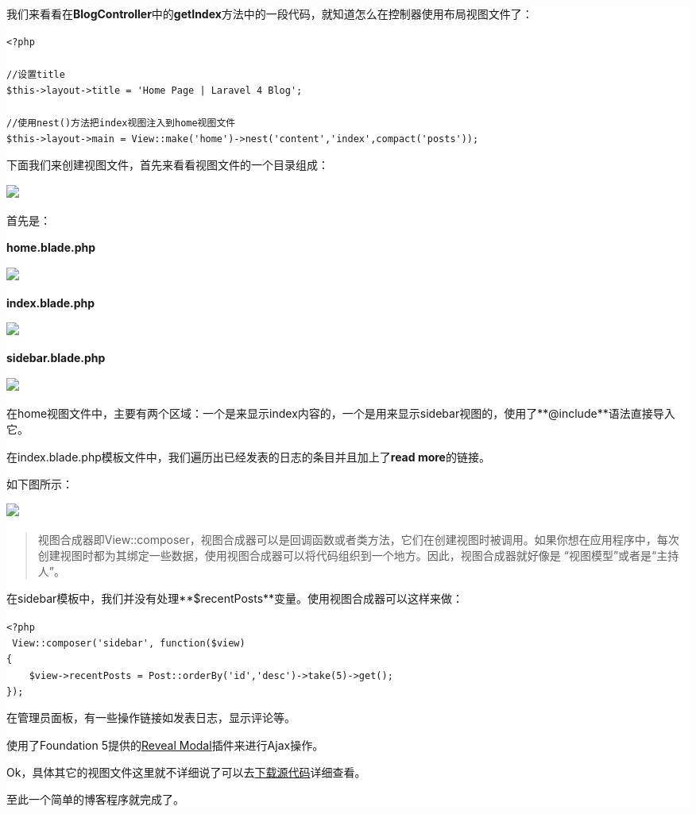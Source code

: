 我们来看看在**BlogController**中的**getIndex**方法中的一段代码，就知道怎么在控制器使用布局视图文件了：

	<?php
 
	//设置title
	$this->layout->title = 'Home Page | Laravel 4 Blog'; 
	 
	//使用nest()方法把index视图注入到home视图文件
	$this->layout->main = View::make('home')->nest('content','index',compact('posts'));

下面我们来创建视图文件，首先来看看视图文件的一个目录组成：

![](http://www.codeheaps.com/wp-content/uploads/2014/03/Blog-Tutrial-view-directory-300x275.png)

首先是：

**home.blade.php**

![](http://pic.yupoo.com/reicky_v/DJOGS5pd/14zRUt.png)

**index.blade.php**

![](http://pic.yupoo.com/reicky_v/DJOGSWhS/LRxVi.png)

**sidebar.blade.php**

![](http://pic.yupoo.com/reicky_v/DJOGTlbx/SAzAr.png)

在home视图文件中，主要有两个区域：一个是来显示index内容的，一个是用来显示sidebar视图的，使用了**@include**语法直接导入它。

在index.blade.php模板文件中，我们遍历出已经发表的日志的条目并且加上了**read more**的链接。

如下图所示：

![](http://www.codeheaps.com/wp-content/uploads/2014/01/laravel-blog-tutorial-300x199.png)

> 视图合成器即View::composer，视图合成器可以是回调函数或者类方法，它们在创建视图时被调用。如果你想在应用程序中，每次创建视图时都为其绑定一些数据，使用视图合成器可以将代码组织到一个地方。因此，视图合成器就好像是 “视图模型”或者是“主持人”。

在sidebar模板中，我们并没有处理**$recentPosts**变量。使用视图合成器可以这样来做：

	<?php
	 View::composer('sidebar', function($view)
	{
	    $view->recentPosts = Post::orderBy('id','desc')->take(5)->get();
	});

在管理员面板，有一些操作链接如发表日志，显示评论等。

使用了Foundation 5提供的[Reveal Modal](http://foundation.zurb.com/docs/components/reveal.html)插件来进行Ajax操作。

Ok，具体其它的视图文件这里就不详细说了可以去[下载源代码](https://github.com/usm4n/laravel-tutorial-codeheaps/archive/master.zip)详细查看。

至此一个简单的博客程序就完成了。







	